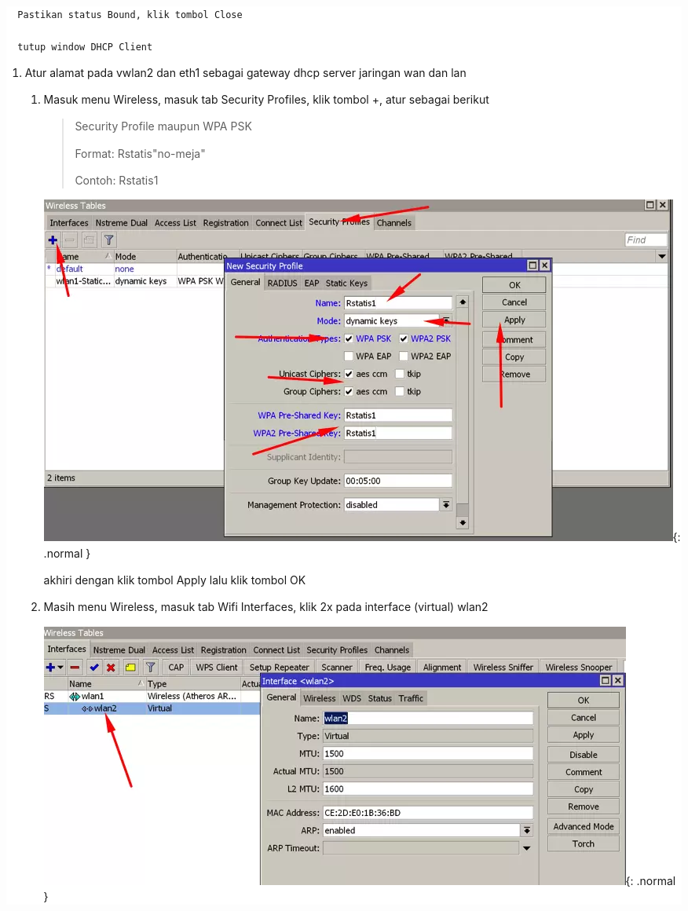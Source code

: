       Pastikan status Bound, klik tombol Close

      tutup window DHCP Client

1. Atur alamat pada vwlan2 dan eth1 sebagai gateway dhcp server jaringan wan dan lan

   1. Masuk menu Wireless, masuk tab Security Profiles, klik tombol +, atur sebagai berikut

      > Security Profile maupun WPA PSK
      >
      > Format: Rstatis"no-meja"
      >
      > Contoh: Rstatis1

      ![Life is My Campus](/assets/img/2022-08-21-konfigurasi-routing-statis-menggunakan-mikrotik-router/ip-pada-vwlan2-1.png){: .normal }

      akhiri dengan klik tombol Apply lalu klik tombol OK

   1. Masih menu Wireless, masuk tab Wifi Interfaces, klik 2x pada interface (virtual) wlan2

      ![Life is My Campus](/assets/img/2022-08-21-konfigurasi-routing-statis-menggunakan-mikrotik-router/ip-pada-vwlan2-2.png){: .normal }
